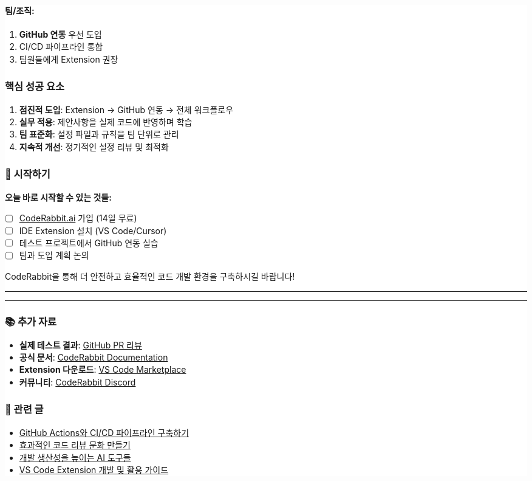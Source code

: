 #### **팀/조직:**
1. **GitHub 연동** 우선 도입
2. CI/CD 파이프라인 통합
3. 팀원들에게 Extension 권장

### 핵심 성공 요소

1. **점진적 도입**: Extension → GitHub 연동 → 전체 워크플로우
2. **실무 적용**: 제안사항을 실제 코드에 반영하며 학습
3. **팀 표준화**: 설정 파일과 규칙을 팀 단위로 관리
4. **지속적 개선**: 정기적인 설정 리뷰 및 최적화

### 🚀 시작하기

**오늘 바로 시작할 수 있는 것들:**
- [ ] [CodeRabbit.ai](https://www.coderabbit.ai) 가입 (14일 무료)
- [ ] IDE Extension 설치 (VS Code/Cursor)
- [ ] 테스트 프로젝트에서 GitHub 연동 실습
- [ ] 팀과 도입 계획 논의

CodeRabbit을 통해 더 안전하고 효율적인 코드 개발 환경을 구축하시길 바랍니다!

---

---

### 📚 추가 자료

- **실제 테스트 결과**: [GitHub PR 리뷰](https://github.com/yunjae-park1111/test/pull/1)
- **공식 문서**: [CodeRabbit Documentation](https://docs.coderabbit.ai)
- **Extension 다운로드**: [VS Code Marketplace](https://marketplace.visualstudio.com/search?term=CodeRabbit)
- **커뮤니티**: [CodeRabbit Discord](https://discord.gg/coderabbit)

### 🔗 관련 글

- [GitHub Actions와 CI/CD 파이프라인 구축하기](/tutorials/github-actions-cicd-guide/)
- [효과적인 코드 리뷰 문화 만들기](/culture/effective-code-review-culture/)
- [개발 생산성을 높이는 AI 도구들](/dev/ai-developer-productivity-tools/)
- [VS Code Extension 개발 및 활용 가이드](/tutorials/vscode-extension-development/)
